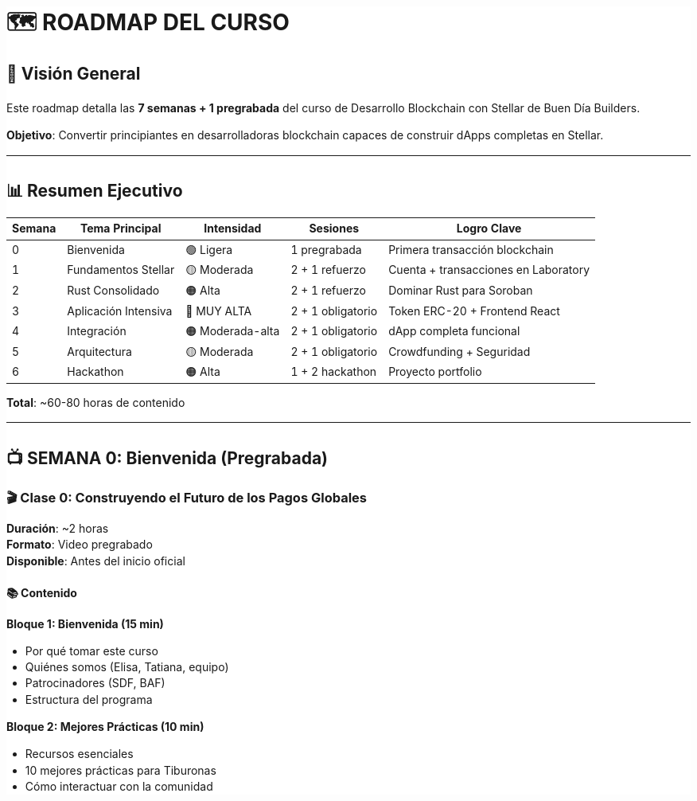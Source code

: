 # 🗺️ ROADMAP DEL CURSO

## 🎯 Visión General

Este roadmap detalla las **7 semanas + 1 pregrabada** del curso de Desarrollo Blockchain con Stellar de Buen Día Builders.

**Objetivo**: Convertir principiantes en desarrolladoras blockchain capaces de construir dApps completas en Stellar.

---

## 📊 Resumen Ejecutivo

| Semana | Tema Principal | Intensidad | Sesiones | Logro Clave |
|--------|----------------|------------|----------|-------------|
| 0 | Bienvenida | 🟢 Ligera | 1 pregrabada | Primera transacción blockchain |
| 1 | Fundamentos Stellar | 🟡 Moderada | 2 + 1 refuerzo | Cuenta + transacciones en Laboratory |
| 2 | Rust Consolidado | 🟠 Alta | 2 + 1 refuerzo | Dominar Rust para Soroban |
| 3 | Aplicación Intensiva | 🔴 MUY ALTA | 2 + 1 obligatorio | Token ERC-20 + Frontend React |
| 4 | Integración | 🟠 Moderada-alta | 2 + 1 obligatorio | dApp completa funcional |
| 5 | Arquitectura | 🟡 Moderada | 2 + 1 obligatorio | Crowdfunding + Seguridad |
| 6 | Hackathon | 🟠 Alta | 1 + 2 hackathon | Proyecto portfolio |

**Total**: ~60-80 horas de contenido

---

## 📺 SEMANA 0: Bienvenida (Pregrabada)

### 🎬 Clase 0: Construyendo el Futuro de los Pagos Globales

**Duración**: ~2 horas  
**Formato**: Video pregrabado  
**Disponible**: Antes del inicio oficial

#### 📚 Contenido

**Bloque 1: Bienvenida (15 min)**
- Por qué tomar este curso
- Quiénes somos (Elisa, Tatiana, equipo)
- Patrocinadores (SDF, BAF)
- Estructura del programa

**Bloque 2: Mejores Prácticas (10 min)**
- Recursos esenciales
- 10 mejores prácticas para Tiburonas
- Cómo interactuar con la comunidad
